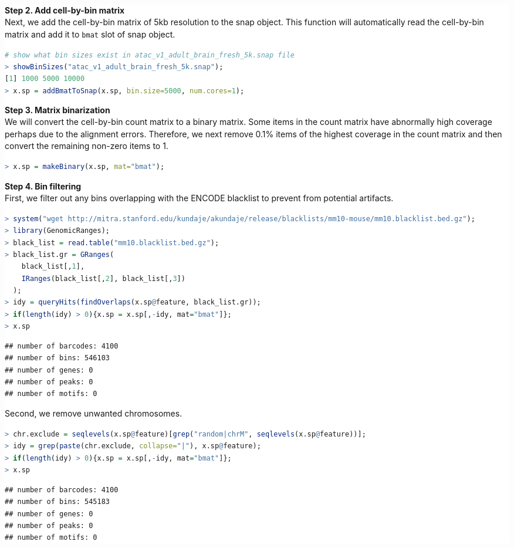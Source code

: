 <a name="add_bmat"></a>**Step 2. Add cell-by-bin matrix**     
Next, we add the cell-by-bin matrix of 5kb resolution to the snap object. This function will automatically read the cell-by-bin matrix and add it to `bmat` slot of snap object.

```R
# show what bin sizes exist in atac_v1_adult_brain_fresh_5k.snap file
> showBinSizes("atac_v1_adult_brain_fresh_5k.snap");
[1] 1000 5000 10000
> x.sp = addBmatToSnap(x.sp, bin.size=5000, num.cores=1);
```

<a name="make_binary"></a>**Step 3. Matrix binarization**       
We will convert the cell-by-bin count matrix to a binary matrix. Some items in the count matrix have abnormally high coverage perhaps due to the alignment errors. Therefore, we next remove 0.1% items of the highest coverage in the count matrix and then convert the remaining non-zero items to 1.

```R
> x.sp = makeBinary(x.sp, mat="bmat");
```

<a name="bin_filter"></a>**Step 4. Bin filtering**       
First, we filter out any bins overlapping with the ENCODE blacklist to prevent from potential artifacts.

```R
> system("wget http://mitra.stanford.edu/kundaje/akundaje/release/blacklists/mm10-mouse/mm10.blacklist.bed.gz");
> library(GenomicRanges);
> black_list = read.table("mm10.blacklist.bed.gz");
> black_list.gr = GRanges(
    black_list[,1], 
    IRanges(black_list[,2], black_list[,3])
  );
> idy = queryHits(findOverlaps(x.sp@feature, black_list.gr));
> if(length(idy) > 0){x.sp = x.sp[,-idy, mat="bmat"]};
> x.sp
```
```
## number of barcodes: 4100
## number of bins: 546103
## number of genes: 0
## number of peaks: 0
## number of motifs: 0
```

Second, we remove unwanted chromosomes.

```R
> chr.exclude = seqlevels(x.sp@feature)[grep("random|chrM", seqlevels(x.sp@feature))];
> idy = grep(paste(chr.exclude, collapse="|"), x.sp@feature);
> if(length(idy) > 0){x.sp = x.sp[,-idy, mat="bmat"]};
> x.sp
```
```
## number of barcodes: 4100
## number of bins: 545183
## number of genes: 0
## number of peaks: 0
## number of motifs: 0
```
